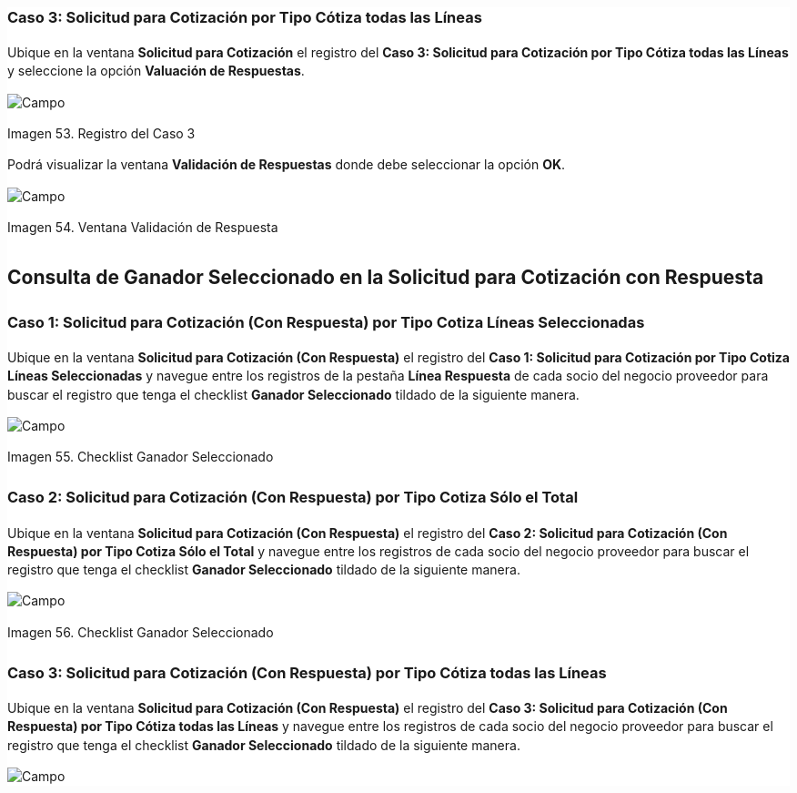 ### Caso 3: Solicitud para Cotización por Tipo Cótiza todas las Líneas

Ubique en la ventana **Solicitud para Cotización** el registro del **Caso 3: Solicitud para Cotización por Tipo Cótiza todas las Líneas** y seleccione la opción **Valuación de Respuestas**.

![Campo](/assets/img/docs/purchase-management/pum-purchase-image53.png)

Imagen 53. Registro del Caso 3

Podrá visualizar la ventana **Validación de Respuestas** donde debe seleccionar la opción **OK**.

![Campo](/assets/img/docs/purchase-management/pum-purchase-image54.png)

Imagen 54. Ventana Validación de Respuesta

## Consulta de Ganador Seleccionado en la Solicitud para Cotización con Respuesta

### Caso 1: Solicitud para Cotización (Con Respuesta) por Tipo Cotiza Líneas Seleccionadas

Ubique en la ventana **Solicitud para Cotización (Con Respuesta)** el registro del **Caso 1: Solicitud para Cotización por Tipo Cotiza Líneas Seleccionadas** y navegue entre los registros de la pestaña **Línea Respuesta** de cada socio del negocio proveedor para buscar el registro que tenga el checklist **Ganador Seleccionado** tildado de la siguiente manera.

![Campo](/assets/img/docs/purchase-management/pum-purchase-image55.png)

Imagen 55. Checklist Ganador Seleccionado

### Caso 2: Solicitud para Cotización (Con Respuesta) por Tipo Cotiza Sólo el Total

Ubique en la ventana **Solicitud para Cotización (Con Respuesta)** el registro del **Caso 2: Solicitud para Cotización (Con Respuesta) por Tipo Cotiza Sólo el Total** y navegue entre los registros de cada socio del negocio proveedor para buscar el registro que tenga el checklist **Ganador Seleccionado** tildado de la siguiente manera.

![Campo](/assets/img/docs/purchase-management/pum-purchase-image56.png)

Imagen 56. Checklist Ganador Seleccionado

### Caso 3: Solicitud para Cotización (Con Respuesta) por Tipo Cótiza todas las Líneas

Ubique en la ventana **Solicitud para Cotización (Con Respuesta)** el registro del **Caso 3: Solicitud para Cotización (Con Respuesta) por Tipo Cótiza todas las Líneas** y navegue entre los registros de cada socio del negocio proveedor para buscar el registro que tenga el checklist **Ganador Seleccionado** tildado de la siguiente manera.

![Campo](/assets/img/docs/purchase-management/pum-purchase-image57.png)
